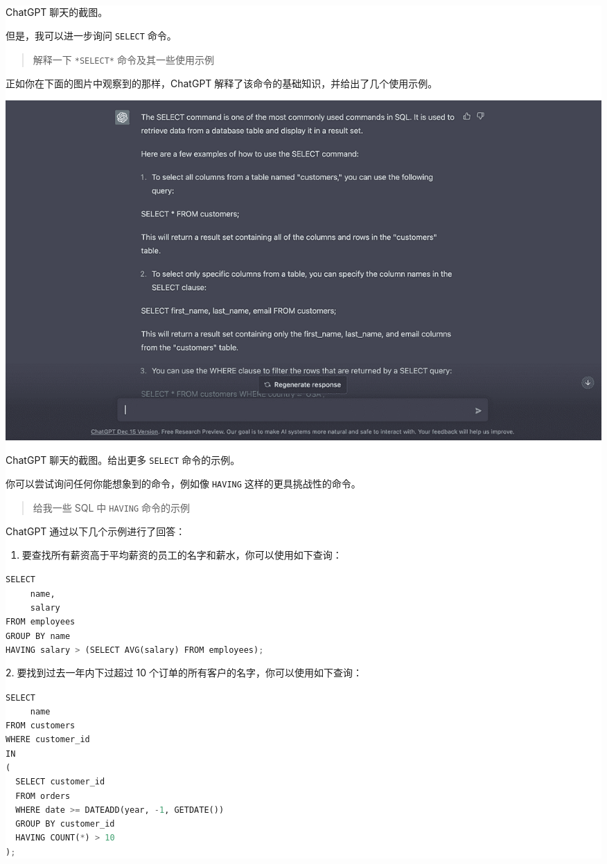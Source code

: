 ChatGPT 聊天的截图。

但是，我可以进一步询问 `SELECT` 命令。

> 解释一下 `*SELECT*` 命令及其一些使用示例

正如你在下面的图片中观察到的那样，ChatGPT 解释了该命令的基础知识，并给出了几个使用示例。

![使用 ChatGPT 学习 SQL](img/e365620b2cb45a269c2ec47c95ea0524.png)

ChatGPT 聊天的截图。给出更多 `SELECT` 命令的示例。

你可以尝试询问任何你能想象到的命令，例如像 `HAVING` 这样的更具挑战性的命令。

> 给我一些 SQL 中 `HAVING` 命令的示例

ChatGPT 通过以下几个示例进行了回答：

1.  要查找所有薪资高于平均薪资的员工的名字和薪水，你可以使用如下查询：

```py
SELECT 
     name, 
     salary
FROM employees
GROUP BY name
HAVING salary > (SELECT AVG(salary) FROM employees);
```

2\. 要找到过去一年内下过超过 10 个订单的所有客户的名字，你可以使用如下查询：

```py
SELECT 
     name 
FROM customers 
WHERE customer_id 
IN 
(
  SELECT customer_id 
  FROM orders 
  WHERE date >= DATEADD(year, -1, GETDATE()) 
  GROUP BY customer_id 
  HAVING COUNT(*) > 10
);
```